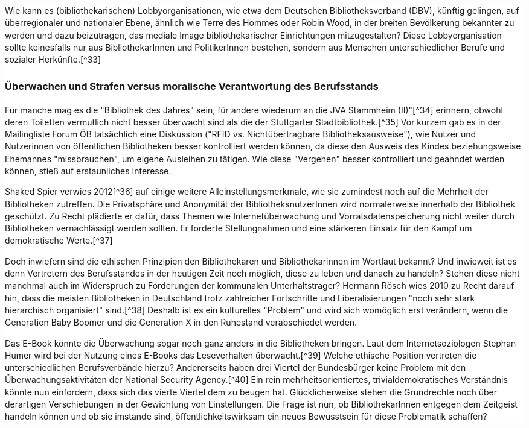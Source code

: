 Wie kann es (bibliothekarischen) Lobbyorganisationen, wie etwa dem
Deutschen Bibliotheksverband (DBV), künftig gelingen, auf überregionaler
und nationaler Ebene, ähnlich wie Terre des Hommes oder Robin Wood, in
der breiten Bevölkerung bekannter zu werden und dazu beizutragen, das
mediale Image bibliothekarischer Einrichtungen mitzugestalten? Diese
Lobbyorganisation sollte keinesfalls nur aus BibliothekarInnen und
PolitikerInnen bestehen, sondern aus Menschen unterschiedlicher Berufe
und sozialer Herkünfte.[^33]

### Überwachen und Strafen versus moralische Verantwortung des Berufsstands

Für manche mag es die "Bibliothek des Jahres" sein, für andere wiederum
an die JVA Stammheim (II)"[^34] erinnern, obwohl deren Toiletten vermutlich
nicht besser überwacht sind als die der Stuttgarter Stadtbibliothek.[^35] Vor
kurzem gab es in der Mailingliste Forum ÖB tatsächlich eine Diskussion
("RFID vs. Nichtübertragbare Bibliotheksausweise"), wie Nutzer und
Nutzerinnen von öffentlichen Bibliotheken besser kontrolliert werden
können, da diese den Ausweis des Kindes beziehungsweise Ehemannes
"missbrauchen", um eigene Ausleihen zu tätigen. Wie diese "Vergehen"
besser kontrolliert und geahndet werden können, stieß auf erstaunliches
Interesse.

Shaked Spier verwies 2012[^36] auf einige weitere Alleinstellungsmerkmale,
wie sie zumindest noch auf die Mehrheit der Bibliotheken zutreffen. Die
Privatsphäre und Anonymität der BibliotheksnutzerInnen wird
normalerweise innerhalb der Bibliothek geschützt. Zu Recht plädierte er
dafür, dass Themen wie Internetüberwachung und Vorratsdatenspeicherung
nicht weiter durch Bibliotheken vernachlässigt werden sollten. Er
forderte Stellungnahmen und eine stärkeren Einsatz für den Kampf um
demokratische Werte.[^37]

Doch inwiefern sind die ethischen Prinzipien den Bibliothekaren und
Bibliothekarinnen im Wortlaut bekannt? Und inwieweit ist es denn
Vertretern des Berufsstandes in der heutigen Zeit noch möglich, diese zu
leben und danach zu handeln? Stehen diese nicht manchmal auch im
Widerspruch zu Forderungen der kommunalen Unterhaltsträger? Hermann
Rösch wies 2010 zu Recht darauf hin, dass die meisten Bibliotheken in
Deutschland trotz zahlreicher Fortschritte und Liberalisierungen "noch
sehr stark hierarchisch organisiert" sind.[^38] Deshalb ist es ein
kulturelles "Problem" und wird sich womöglich erst verändern, wenn die
Generation Baby Boomer und die Generation X in den Ruhestand
verabschiedet werden.

Das E-Book könnte die Überwachung sogar noch ganz anders in die
Bibliotheken bringen. Laut dem Internetsoziologen Stephan Humer wird bei
der Nutzung eines E-Books das Leseverhalten überwacht.[^39] Welche ethische
Position vertreten die unterschiedlichen Berufsverbände hierzu?
Andererseits haben drei Viertel der Bundesbürger keine Problem mit den
Überwachungsaktivitäten der National Security Agency.[^40] Ein rein
mehrheitsorientiertes, trivialdemokratisches Verständnis könnte nun
einfordern, dass sich das vierte Viertel dem zu beugen hat.
Glücklicherweise stehen die Grundrechte noch über derartigen
Verschiebungen in der Gewichtung von Einstellungen. Die Frage ist nun,
ob BibliothekarInnen entgegen dem Zeitgeist handeln können und ob sie
imstande sind, öffentlichkeitswirksam ein neues Bewusstsein für diese
Problematik schaffen?

